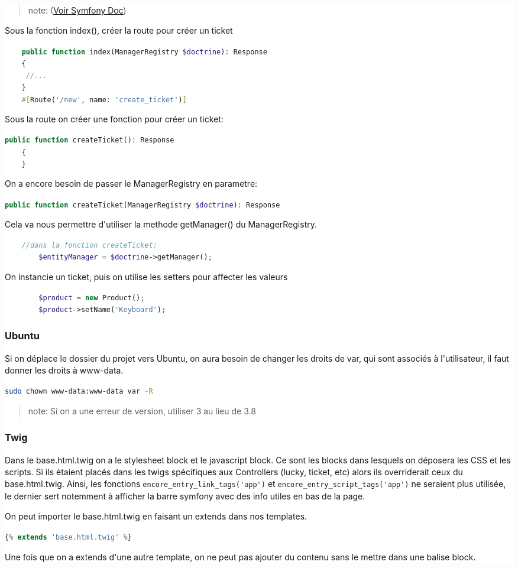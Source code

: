 > note: ([Voir Symfony Doc](https://symfony.com/doc/current/doctrine.html#persisting-objects-to-the-database))

Sous la fonction index(), créer la route pour créer un ticket

```php
    public function index(ManagerRegistry $doctrine): Response
    {
     //...
    }
    #[Route('/new', name: 'create_ticket')]
```

Sous la route on créer une fonction pour créer un ticket:
```php
public function createTicket(): Response
    {
    }
```

On a encore besoin de passer le ManagerRegistry en parametre:
```php
public function createTicket(ManagerRegistry $doctrine): Response
```
Cela va nous permettre d'utiliser la methode getManager() du ManagerRegistry.
```php
    //dans la fonction createTicket:
        $entityManager = $doctrine->getManager();
```
On instancie un ticket, puis on utilise les setters pour affecter les valeurs
```php
        $product = new Product();
        $product->setName('Keyboard');
```

### Ubuntu
Si on déplace le dossier du projet vers Ubuntu, on aura besoin de changer les droits de var, qui sont associés à l'utilisateur, il faut donner les droits à www-data.
```bash
sudo chown www-data:www-data var -R
```
> note: Si on a une erreur de version, utiliser 3 au lieu de 3.8

### Twig

Dans le base.html.twig on a le stylesheet block et le javascript block. Ce sont les blocks dans lesquels on déposera les CSS et les scripts. Si ils étaient placés dans les twigs spécifiques aux Controllers (lucky, ticket, etc) alors ils overriderait ceux du base.html.twig. Ainsi, les fonctions `encore_entry_link_tags('app')` et `encore_entry_script_tags('app')`  ne seraient plus utilisée, le dernier sert notemment à afficher la barre symfony avec des info utiles en bas de la page.

On peut importer le base.html.twig en faisant un extends dans nos templates.
```js
{% extends 'base.html.twig' %}
```

Une fois que on a extends d'une autre template, on ne peut pas ajouter du contenu sans le mettre dans une balise block.
